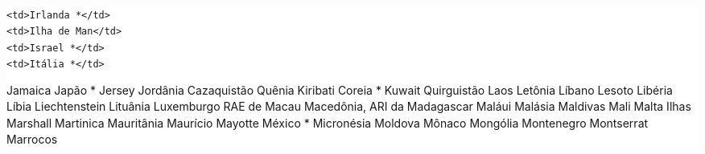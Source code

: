     <td>Irlanda *</td>
    <td>Ilha de Man</td>
    <td>Israel *</td>
    <td>Itália *</td>
  </tr>
  <tr>
    <td>Jamaica</td>
    <td>Japão *</td>
    <td>Jersey</td>
    <td>Jordânia</td>
  </tr>
  <tr>
    <td>Cazaquistão</td>
    <td>Quênia</td>
    <td>Kiribati</td>
    <td>Coreia *</td>
  </tr>
  <tr>
    <td>Kuwait</td>
    <td>Quirguistão</td>
    <td>Laos</td>
    <td>Letônia</td>
  </tr>
  <tr>
    <td>Líbano</td>
    <td>Lesoto</td>
    <td>Libéria</td>
    <td>Líbia</td>
  </tr>
  <tr>
    <td>Liechtenstein</td>
    <td>Lituânia</td>
    <td>Luxemburgo</td>
    <td>RAE de Macau</td>
  </tr>
  <tr>
    <td>Macedônia, ARI da</td>
    <td>Madagascar</td>
    <td>Maláui</td>
    <td>Malásia</td>
  </tr>
  <tr>
    <td>Maldivas</td>
    <td>Mali</td>
    <td>Malta</td>
    <td>Ilhas Marshall</td>
  </tr>
  <tr>
    <td>Martinica</td>
    <td>Mauritânia</td>
    <td>Maurício</td>
    <td>Mayotte</td>
  </tr>
  <tr>
    <td>México *</td>
    <td>Micronésia</td>
    <td>Moldova</td>
    <td>Mônaco</td>
  </tr>
  <tr>
    <td>Mongólia</td>
    <td>Montenegro</td>
    <td>Montserrat</td>
    <td>Marrocos</td>